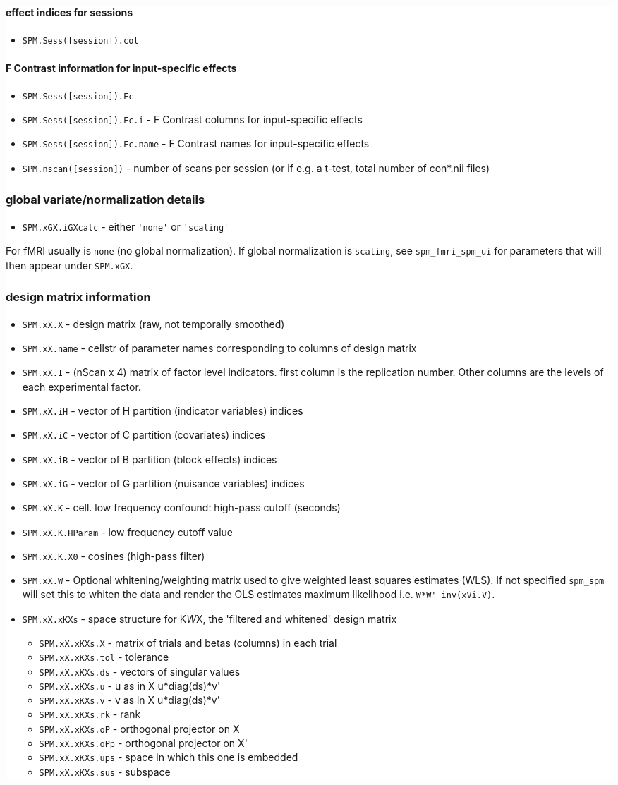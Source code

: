 #### effect indices for sessions


- `SPM.Sess([session]).col`

#### F Contrast information for input-specific effects


- `SPM.Sess([session]).Fc`
- `SPM.Sess([session]).Fc.i`    - F Contrast columns for input-specific effects
- `SPM.Sess([session]).Fc.name` - F Contrast names for input-specific effects

- `SPM.nscan([session])` - number of scans per session (or if e.g. a t-test, total number of con*.nii files)


### global variate/normalization details


- `SPM.xGX.iGXcalc` - either `'none'` or `'scaling'`

For fMRI usually is `none` (no global normalization).
If global normalization is `scaling`, see `spm_fmri_spm_ui` for parameters that will then appear under `SPM.xGX`.


### design matrix information


- `SPM.xX.X`        - design matrix (raw, not temporally smoothed)
- `SPM.xX.name`     - cellstr of parameter names corresponding to columns of design matrix
- `SPM.xX.I`        - (nScan x 4) matrix of factor level indicators. first column is the replication number.
                      Other columns are the levels of each experimental factor.
- `SPM.xX.iH`       - vector of H partition (indicator variables) indices
- `SPM.xX.iC`       - vector of C partition (covariates) indices
- `SPM.xX.iB`       - vector of B partition (block effects) indices
- `SPM.xX.iG`       - vector of G partition (nuisance variables) indices

- `SPM.xX.K`        - cell. low frequency confound: high-pass cutoff (seconds)
- `SPM.xX.K.HParam` - low frequency cutoff value
- `SPM.xX.K.X0`     - cosines (high-pass filter)

- `SPM.xX.W`        - Optional whitening/weighting matrix used to give weighted least squares estimates (WLS).
                      If not specified `spm_spm` will set this to whiten the data
                      and render the OLS estimates maximum likelihood i.e. `W*W' inv(xVi.V)`.

- `SPM.xX.xKXs`     - space structure for K*W*X, the 'filtered and whitened' design matrix

  - `SPM.xX.xKXs.X`   - matrix of trials and betas (columns) in each trial
  - `SPM.xX.xKXs.tol` - tolerance
  - `SPM.xX.xKXs.ds`  - vectors of singular values
  - `SPM.xX.xKXs.u`   - u as in X u*diag(ds)*v'
  - `SPM.xX.xKXs.v`   - v as in X u*diag(ds)*v'
  - `SPM.xX.xKXs.rk`  - rank
  - `SPM.xX.xKXs.oP`  - orthogonal projector on X
  - `SPM.xX.xKXs.oPp` - orthogonal projector on X'
  - `SPM.xX.xKXs.ups` - space in which this one is embedded
  - `SPM.xX.xKXs.sus` - subspace
